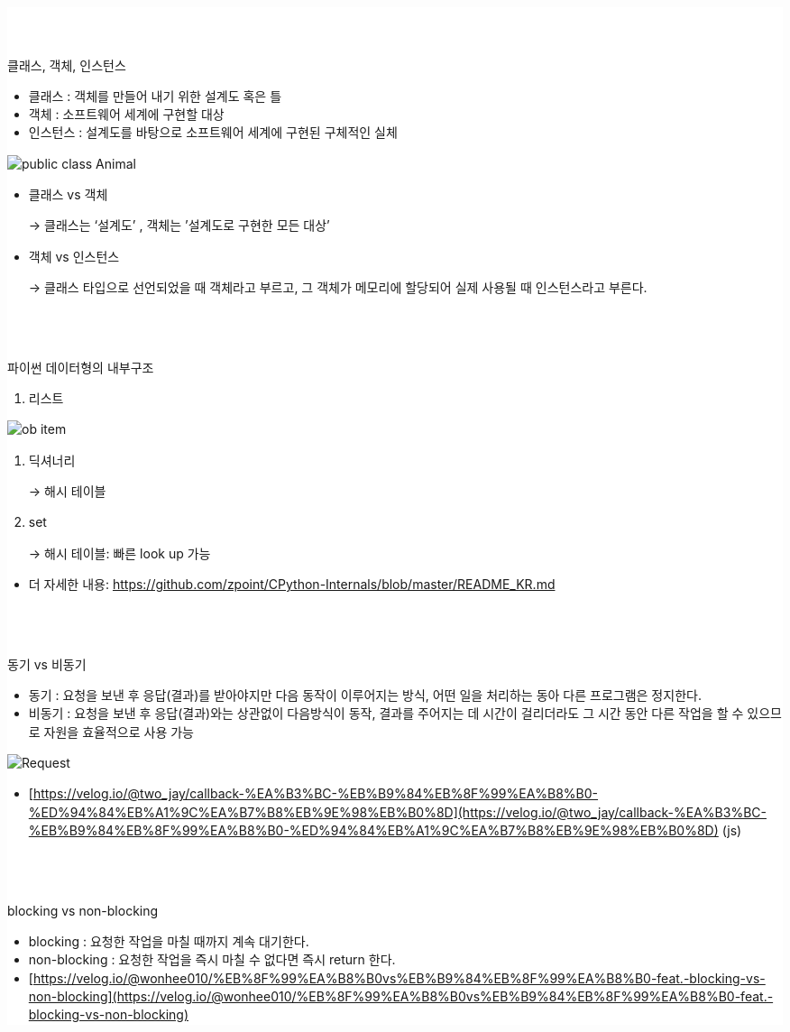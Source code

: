 <br><br>

클래스, 객체, 인스턴스

- 클래스 : 객체를 만들어 내기 위한 설계도 혹은 틀
- 객체 : 소프트웨어 세계에 구현할 대상
- 인스턴스 : 설계도를 바탕으로 소프트웨어 세계에 구현된 구체적인 실체

![public class Animal](https://user-images.githubusercontent.com/31716984/147532775-94b95948-82c1-4d29-a0c2-91642c78fd14.png)

- 클래스 vs 객체
    
    → 클래스는 ‘설계도’ ,  객체는 ’설계도로 구현한 모든 대상’
    
- 객체 vs 인스턴스
    
    → 클래스 타입으로 선언되었을 때 객체라고 부르고, 그 객체가 메모리에 할당되어 실제 사용될 때 인스턴스라고 부른다.
    

<br><br>

파이썬 데이터형의 내부구조

1. 리스트

![ob item](https://user-images.githubusercontent.com/31716984/147532797-50f80514-fea6-4246-b63b-cc38cf6cb3ec.png)

1. 딕셔너리
    
    → 해시 테이블
    
2. set
    
    → 해시 테이블: 빠른 look up 가능
    
- 더 자세한 내용: https://github.com/zpoint/CPython-Internals/blob/master/README_KR.md

<br><br>

동기 vs 비동기

- 동기 : 요청을 보낸 후 응답(결과)를 받아야지만 다음 동작이 이루어지는 방식, 어떤 일을 처리하는 동아 다른 프로그램은 정지한다.
- 비동기 : 요청을 보낸 후 응답(결과)와는 상관없이 다음방식이 동작, 결과를 주어지는 데 시간이 걸리더라도 그 시간 동안 다른 작업을 할 수 있으므로 자원을 효율적으로 사용 가능

![Request](https://user-images.githubusercontent.com/31716984/147532807-4ec8ea2a-605a-4a8b-8d77-71016a91c836.png)

- [https://velog.io/@two_jay/callback-%EA%B3%BC-%EB%B9%84%EB%8F%99%EA%B8%B0-%ED%94%84%EB%A1%9C%EA%B7%B8%EB%9E%98%EB%B0%8D](https://velog.io/@two_jay/callback-%EA%B3%BC-%EB%B9%84%EB%8F%99%EA%B8%B0-%ED%94%84%EB%A1%9C%EA%B7%B8%EB%9E%98%EB%B0%8D) (js)

<br><br>

blocking vs non-blocking

- blocking : 요청한 작업을 마칠 때까지 계속 대기한다.
- non-blocking : 요청한 작업을 즉시 마칠 수 없다면 즉시 return 한다.
- [https://velog.io/@wonhee010/%EB%8F%99%EA%B8%B0vs%EB%B9%84%EB%8F%99%EA%B8%B0-feat.-blocking-vs-non-blocking](https://velog.io/@wonhee010/%EB%8F%99%EA%B8%B0vs%EB%B9%84%EB%8F%99%EA%B8%B0-feat.-blocking-vs-non-blocking)
